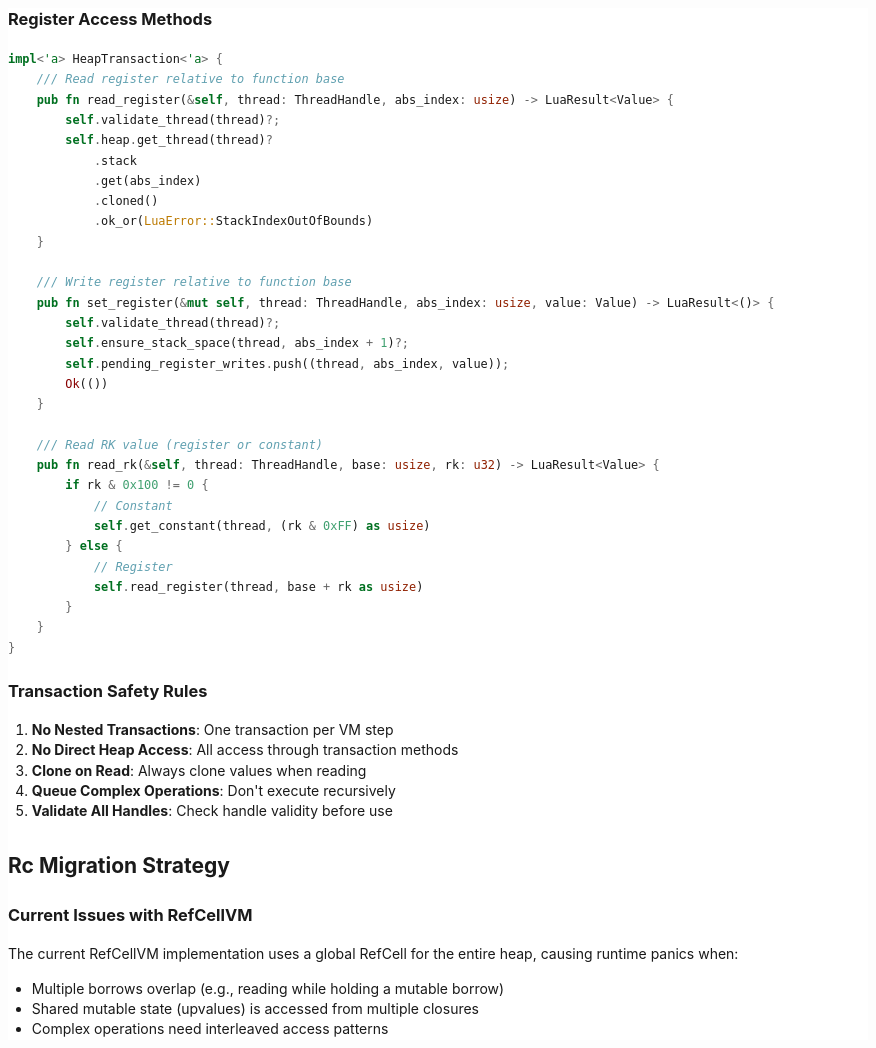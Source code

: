 ### Register Access Methods

```rust
impl<'a> HeapTransaction<'a> {
    /// Read register relative to function base
    pub fn read_register(&self, thread: ThreadHandle, abs_index: usize) -> LuaResult<Value> {
        self.validate_thread(thread)?;
        self.heap.get_thread(thread)?
            .stack
            .get(abs_index)
            .cloned()
            .ok_or(LuaError::StackIndexOutOfBounds)
    }
    
    /// Write register relative to function base  
    pub fn set_register(&mut self, thread: ThreadHandle, abs_index: usize, value: Value) -> LuaResult<()> {
        self.validate_thread(thread)?;
        self.ensure_stack_space(thread, abs_index + 1)?;
        self.pending_register_writes.push((thread, abs_index, value));
        Ok(())
    }
    
    /// Read RK value (register or constant)
    pub fn read_rk(&self, thread: ThreadHandle, base: usize, rk: u32) -> LuaResult<Value> {
        if rk & 0x100 != 0 {
            // Constant
            self.get_constant(thread, (rk & 0xFF) as usize)
        } else {
            // Register
            self.read_register(thread, base + rk as usize)
        }
    }
}
```

### Transaction Safety Rules

1. **No Nested Transactions**: One transaction per VM step
2. **No Direct Heap Access**: All access through transaction methods
3. **Clone on Read**: Always clone values when reading
4. **Queue Complex Operations**: Don't execute recursively
5. **Validate All Handles**: Check handle validity before use

## Rc<RefCell> Migration Strategy

### Current Issues with RefCellVM

The current RefCellVM implementation uses a global RefCell for the entire heap, causing runtime panics when:
- Multiple borrows overlap (e.g., reading while holding a mutable borrow)
- Shared mutable state (upvalues) is accessed from multiple closures
- Complex operations need interleaved access patterns

